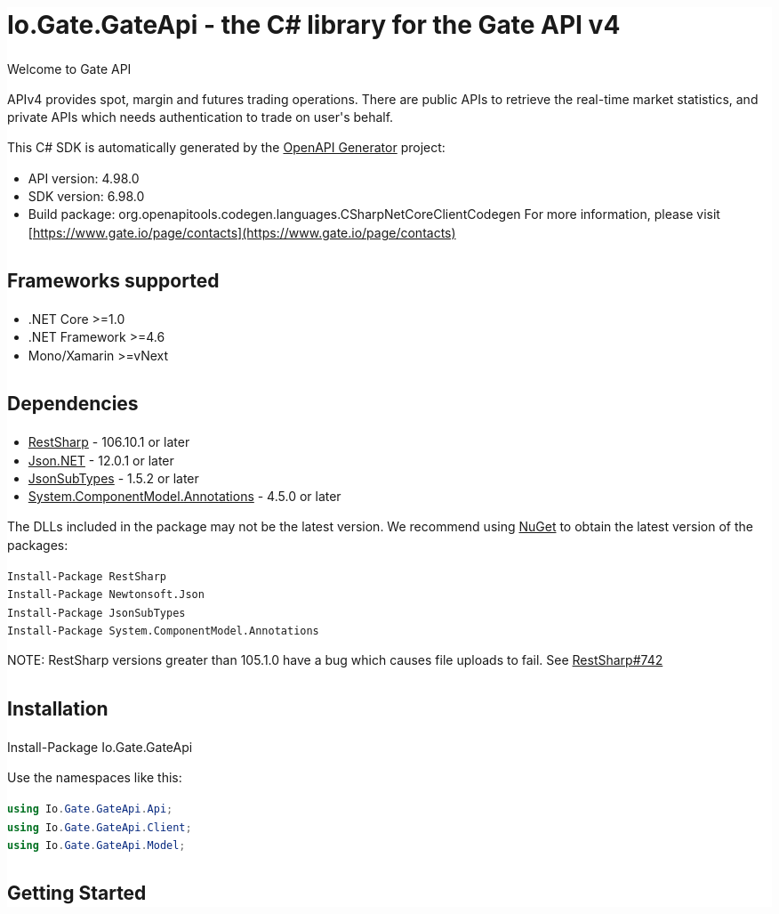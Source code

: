# Io.Gate.GateApi - the C# library for the Gate API v4

Welcome to Gate API

APIv4 provides spot, margin and futures trading operations. There are public APIs to retrieve the real-time market statistics, and private APIs which needs authentication to trade on user's behalf.

This C# SDK is automatically generated by the [OpenAPI Generator](https://openapi-generator.tech) project:

- API version: 4.98.0
- SDK version: 6.98.0
- Build package: org.openapitools.codegen.languages.CSharpNetCoreClientCodegen
    For more information, please visit [https://www.gate.io/page/contacts](https://www.gate.io/page/contacts)

<a name="frameworks-supported"></a>
## Frameworks supported
- .NET Core >=1.0
- .NET Framework >=4.6
- Mono/Xamarin >=vNext

<a name="dependencies"></a>
## Dependencies

- [RestSharp](https://www.nuget.org/packages/RestSharp) - 106.10.1 or later
- [Json.NET](https://www.nuget.org/packages/Newtonsoft.Json/) - 12.0.1 or later
- [JsonSubTypes](https://www.nuget.org/packages/JsonSubTypes/) - 1.5.2 or later
- [System.ComponentModel.Annotations](https://www.nuget.org/packages/System.ComponentModel.Annotations) - 4.5.0 or later

The DLLs included in the package may not be the latest version. We recommend using [NuGet](https://docs.nuget.org/consume/installing-nuget) to obtain the latest version of the packages:
```
Install-Package RestSharp
Install-Package Newtonsoft.Json
Install-Package JsonSubTypes
Install-Package System.ComponentModel.Annotations
```

NOTE: RestSharp versions greater than 105.1.0 have a bug which causes file uploads to fail. See [RestSharp#742](https://github.com/restsharp/RestSharp/issues/742)

<a name="installation"></a>
## Installation
Install-Package Io.Gate.GateApi


Use the namespaces like this:
```csharp
using Io.Gate.GateApi.Api;
using Io.Gate.GateApi.Client;
using Io.Gate.GateApi.Model;
```
<a name="getting-started"></a>
## Getting Started
